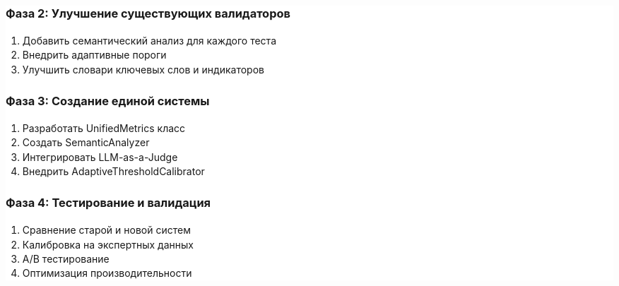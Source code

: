 ### Фаза 2: Улучшение существующих валидаторов
1. Добавить семантический анализ для каждого теста
2. Внедрить адаптивные пороги
3. Улучшить словари ключевых слов и индикаторов

### Фаза 3: Создание единой системы
1. Разработать UnifiedMetrics класс
2. Создать SemanticAnalyzer
3. Интегрировать LLM-as-a-Judge
4. Внедрить AdaptiveThresholdCalibrator

### Фаза 4: Тестирование и валидация
1. Сравнение старой и новой систем
2. Калибровка на экспертных данных
3. A/B тестирование
4. Оптимизация производительности